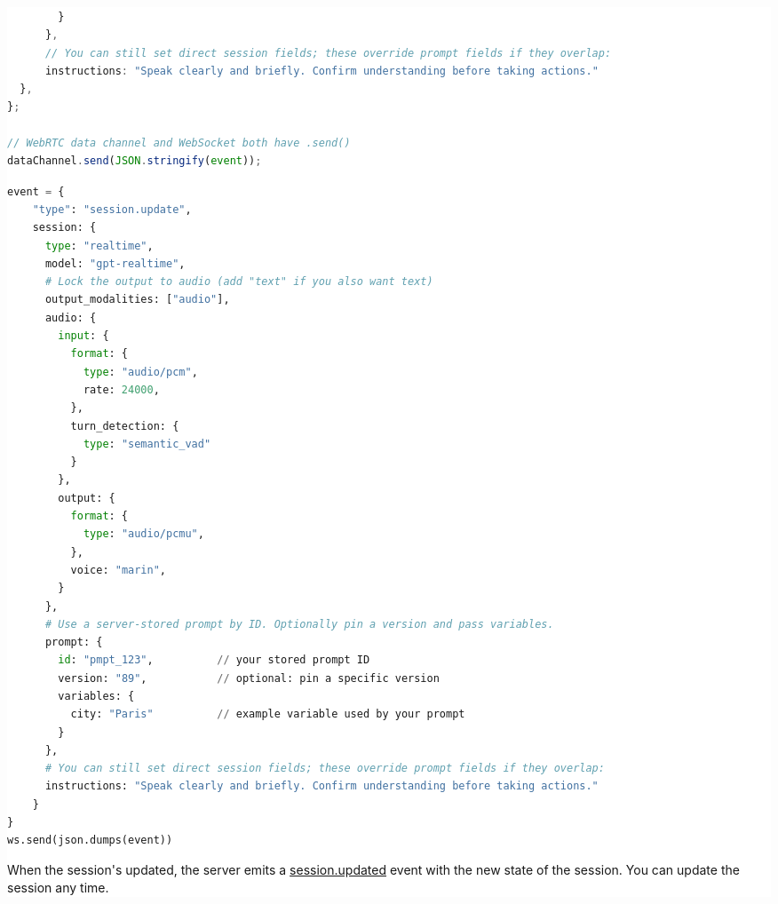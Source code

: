 ```javascript
        }
      },
      // You can still set direct session fields; these override prompt fields if they overlap:
      instructions: "Speak clearly and briefly. Confirm understanding before taking actions."
  },
};

// WebRTC data channel and WebSocket both have .send()
dataChannel.send(JSON.stringify(event));
```

```python
event = {
    "type": "session.update",
    session: {
      type: "realtime",
      model: "gpt-realtime",
      # Lock the output to audio (add "text" if you also want text)
      output_modalities: ["audio"],
      audio: {
        input: {
          format: {
            type: "audio/pcm",
            rate: 24000,
          },
          turn_detection: {
            type: "semantic_vad"
          }
        },
        output: {
          format: {
            type: "audio/pcmu",
          },
          voice: "marin",
        }
      },
      # Use a server-stored prompt by ID. Optionally pin a version and pass variables.
      prompt: {
        id: "pmpt_123",          // your stored prompt ID
        version: "89",           // optional: pin a specific version
        variables: {
          city: "Paris"          // example variable used by your prompt
        }
      },
      # You can still set direct session fields; these override prompt fields if they overlap:
      instructions: "Speak clearly and briefly. Confirm understanding before taking actions."
    }
}
ws.send(json.dumps(event))
```

When the session's updated, the server emits a [session.updated](/docs/api-reference/realtime-server-events/session/updated) event with the new state of the session. You can update the session any time.
